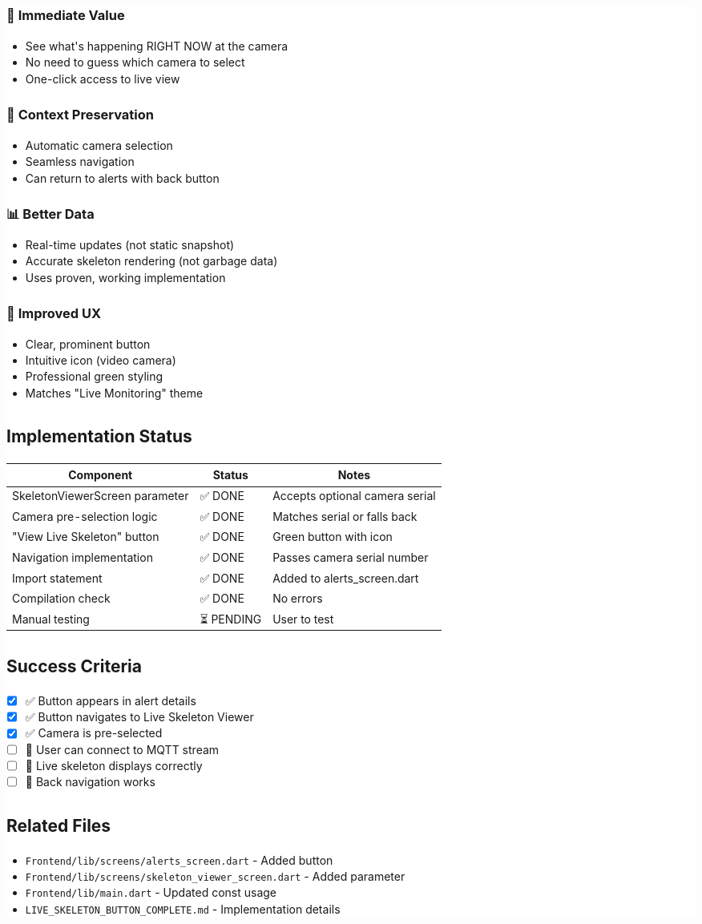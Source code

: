 ### 🎯 **Immediate Value**
- See what's happening RIGHT NOW at the camera
- No need to guess which camera to select
- One-click access to live view

### 🔄 **Context Preservation**
- Automatic camera selection
- Seamless navigation
- Can return to alerts with back button

### 📊 **Better Data**
- Real-time updates (not static snapshot)
- Accurate skeleton rendering (not garbage data)
- Uses proven, working implementation

### 🎨 **Improved UX**
- Clear, prominent button
- Intuitive icon (video camera)
- Professional green styling
- Matches "Live Monitoring" theme

## Implementation Status

| Component | Status | Notes |
|-----------|--------|-------|
| SkeletonViewerScreen parameter | ✅ DONE | Accepts optional camera serial |
| Camera pre-selection logic | ✅ DONE | Matches serial or falls back |
| "View Live Skeleton" button | ✅ DONE | Green button with icon |
| Navigation implementation | ✅ DONE | Passes camera serial number |
| Import statement | ✅ DONE | Added to alerts_screen.dart |
| Compilation check | ✅ DONE | No errors |
| Manual testing | ⏳ PENDING | User to test |

## Success Criteria

- [x] ✅ Button appears in alert details
- [x] ✅ Button navigates to Live Skeleton Viewer
- [x] ✅ Camera is pre-selected
- [ ] 🔄 User can connect to MQTT stream
- [ ] 🔄 Live skeleton displays correctly
- [ ] 🔄 Back navigation works

## Related Files

- `Frontend/lib/screens/alerts_screen.dart` - Added button
- `Frontend/lib/screens/skeleton_viewer_screen.dart` - Added parameter
- `Frontend/lib/main.dart` - Updated const usage
- `LIVE_SKELETON_BUTTON_COMPLETE.md` - Implementation details
